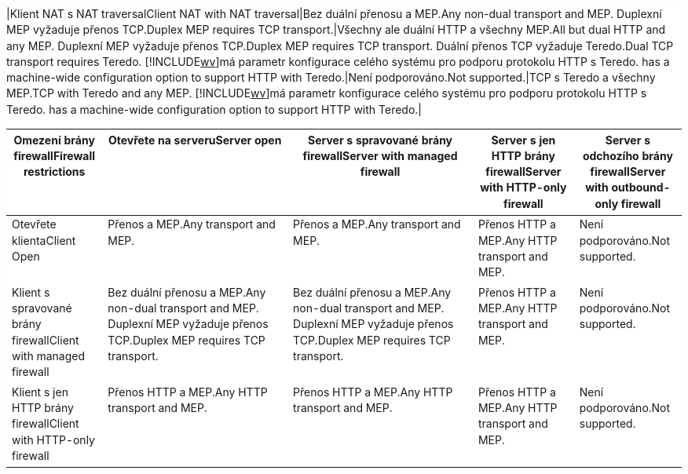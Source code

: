 |<span data-ttu-id="4d4ae-195">Klient NAT s NAT traversal</span><span class="sxs-lookup"><span data-stu-id="4d4ae-195">Client NAT with NAT traversal</span></span>|<span data-ttu-id="4d4ae-196">Bez duální přenosu a MEP.</span><span class="sxs-lookup"><span data-stu-id="4d4ae-196">Any non-dual transport and MEP.</span></span> <span data-ttu-id="4d4ae-197">Duplexní MEP vyžaduje přenos TCP.</span><span class="sxs-lookup"><span data-stu-id="4d4ae-197">Duplex MEP requires TCP transport.</span></span>|<span data-ttu-id="4d4ae-198">Všechny ale duální HTTP a všechny MEP.</span><span class="sxs-lookup"><span data-stu-id="4d4ae-198">All but dual HTTP and any MEP.</span></span> <span data-ttu-id="4d4ae-199">Duplexní MEP vyžaduje přenos TCP.</span><span class="sxs-lookup"><span data-stu-id="4d4ae-199">Duplex MEP requires TCP transport.</span></span> <span data-ttu-id="4d4ae-200">Duální přenos TCP vyžaduje Teredo.</span><span class="sxs-lookup"><span data-stu-id="4d4ae-200">Dual TCP transport requires Teredo.</span></span> [!INCLUDE[wv](../../../../includes/wv-md.md)]<span data-ttu-id="4d4ae-201">má parametr konfigurace celého systému pro podporu protokolu HTTP s Teredo.</span><span class="sxs-lookup"><span data-stu-id="4d4ae-201"> has a machine-wide configuration option to support HTTP with Teredo.</span></span>|<span data-ttu-id="4d4ae-202">Není podporováno.</span><span class="sxs-lookup"><span data-stu-id="4d4ae-202">Not supported.</span></span>|<span data-ttu-id="4d4ae-203">TCP s Teredo a všechny MEP.</span><span class="sxs-lookup"><span data-stu-id="4d4ae-203">TCP with Teredo and any MEP.</span></span> [!INCLUDE[wv](../../../../includes/wv-md.md)]<span data-ttu-id="4d4ae-204">má parametr konfigurace celého systému pro podporu protokolu HTTP s Teredo.</span><span class="sxs-lookup"><span data-stu-id="4d4ae-204"> has a machine-wide configuration option to support HTTP with Teredo.</span></span>|  
  
|<span data-ttu-id="4d4ae-205">Omezení brány firewall</span><span class="sxs-lookup"><span data-stu-id="4d4ae-205">Firewall restrictions</span></span>|<span data-ttu-id="4d4ae-206">Otevřete na serveru</span><span class="sxs-lookup"><span data-stu-id="4d4ae-206">Server open</span></span>|<span data-ttu-id="4d4ae-207">Server s spravované brány firewall</span><span class="sxs-lookup"><span data-stu-id="4d4ae-207">Server with managed firewall</span></span>|<span data-ttu-id="4d4ae-208">Server s jen HTTP brány firewall</span><span class="sxs-lookup"><span data-stu-id="4d4ae-208">Server with HTTP-only firewall</span></span>|<span data-ttu-id="4d4ae-209">Server s odchozího brány firewall</span><span class="sxs-lookup"><span data-stu-id="4d4ae-209">Server with outbound-only firewall</span></span>|  
|---------------------------|-----------------|----------------------------------|-------------------------------------|-----------------------------------------|  
|<span data-ttu-id="4d4ae-210">Otevřete klienta</span><span class="sxs-lookup"><span data-stu-id="4d4ae-210">Client Open</span></span>|<span data-ttu-id="4d4ae-211">Přenos a MEP.</span><span class="sxs-lookup"><span data-stu-id="4d4ae-211">Any transport and MEP.</span></span>|<span data-ttu-id="4d4ae-212">Přenos a MEP.</span><span class="sxs-lookup"><span data-stu-id="4d4ae-212">Any transport and MEP.</span></span>|<span data-ttu-id="4d4ae-213">Přenos HTTP a MEP.</span><span class="sxs-lookup"><span data-stu-id="4d4ae-213">Any HTTP transport and MEP.</span></span>|<span data-ttu-id="4d4ae-214">Není podporováno.</span><span class="sxs-lookup"><span data-stu-id="4d4ae-214">Not supported.</span></span>|  
|<span data-ttu-id="4d4ae-215">Klient s spravované brány firewall</span><span class="sxs-lookup"><span data-stu-id="4d4ae-215">Client with managed firewall</span></span>|<span data-ttu-id="4d4ae-216">Bez duální přenosu a MEP.</span><span class="sxs-lookup"><span data-stu-id="4d4ae-216">Any non-dual transport and MEP.</span></span> <span data-ttu-id="4d4ae-217">Duplexní MEP vyžaduje přenos TCP.</span><span class="sxs-lookup"><span data-stu-id="4d4ae-217">Duplex MEP requires TCP transport.</span></span>|<span data-ttu-id="4d4ae-218">Bez duální přenosu a MEP.</span><span class="sxs-lookup"><span data-stu-id="4d4ae-218">Any non-dual transport and MEP.</span></span> <span data-ttu-id="4d4ae-219">Duplexní MEP vyžaduje přenos TCP.</span><span class="sxs-lookup"><span data-stu-id="4d4ae-219">Duplex MEP requires TCP transport.</span></span>|<span data-ttu-id="4d4ae-220">Přenos HTTP a MEP.</span><span class="sxs-lookup"><span data-stu-id="4d4ae-220">Any HTTP transport and MEP.</span></span>|<span data-ttu-id="4d4ae-221">Není podporováno.</span><span class="sxs-lookup"><span data-stu-id="4d4ae-221">Not supported.</span></span>|  
|<span data-ttu-id="4d4ae-222">Klient s jen HTTP brány firewall</span><span class="sxs-lookup"><span data-stu-id="4d4ae-222">Client with HTTP-only firewall</span></span>|<span data-ttu-id="4d4ae-223">Přenos HTTP a MEP.</span><span class="sxs-lookup"><span data-stu-id="4d4ae-223">Any HTTP transport and MEP.</span></span>|<span data-ttu-id="4d4ae-224">Přenos HTTP a MEP.</span><span class="sxs-lookup"><span data-stu-id="4d4ae-224">Any HTTP transport and MEP.</span></span>|<span data-ttu-id="4d4ae-225">Přenos HTTP a MEP.</span><span class="sxs-lookup"><span data-stu-id="4d4ae-225">Any HTTP transport and MEP.</span></span>|<span data-ttu-id="4d4ae-226">Není podporováno.</span><span class="sxs-lookup"><span data-stu-id="4d4ae-226">Not supported.</span></span>|  